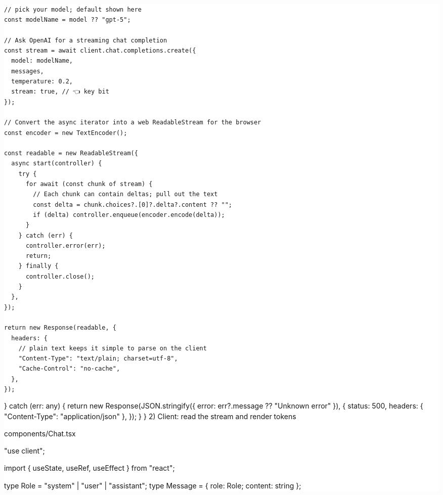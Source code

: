     // pick your model; default shown here
    const modelName = model ?? "gpt-5";

    // Ask OpenAI for a streaming chat completion
    const stream = await client.chat.completions.create({
      model: modelName,
      messages,
      temperature: 0.2,
      stream: true, // 👈 key bit
    });

    // Convert the async iterator into a web ReadableStream for the browser
    const encoder = new TextEncoder();

    const readable = new ReadableStream({
      async start(controller) {
        try {
          for await (const chunk of stream) {
            // Each chunk can contain deltas; pull out the text
            const delta = chunk.choices?.[0]?.delta?.content ?? "";
            if (delta) controller.enqueue(encoder.encode(delta));
          }
        } catch (err) {
          controller.error(err);
          return;
        } finally {
          controller.close();
        }
      },
    });

    return new Response(readable, {
      headers: {
        // plain text keeps it simple to parse on the client
        "Content-Type": "text/plain; charset=utf-8",
        "Cache-Control": "no-cache",
      },
    });
  } catch (err: any) {
    return new Response(JSON.stringify({ error: err?.message ?? "Unknown error" }), {
      status: 500,
      headers: { "Content-Type": "application/json" },
    });
  }
}
2) Client: read the stream and render tokens

components/Chat.tsx

"use client";

import { useState, useRef, useEffect } from "react";

type Role = "system" | "user" | "assistant";
type Message = { role: Role; content: string };

